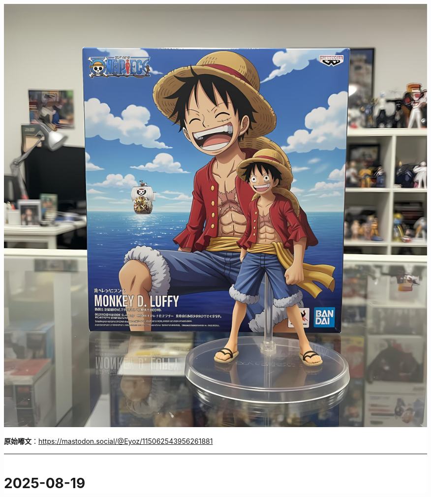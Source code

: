 ![Image](media/115062540098142653-c5c5c8c91e3563c9.jpg)

**原始嘟文**：https://mastodon.social/@Eyoz/115062543956261881

---

# 2025-08-19
